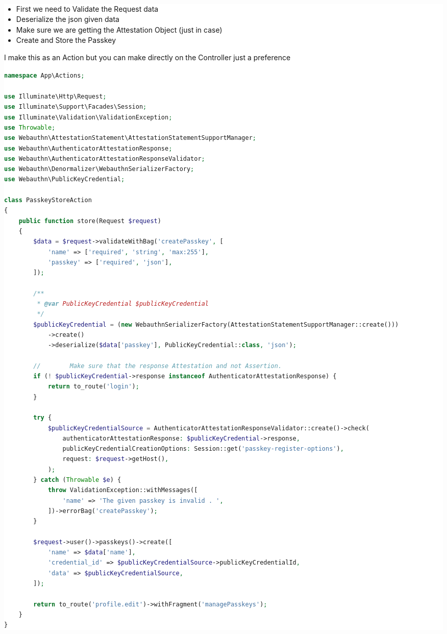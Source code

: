 - First we need to Validate the Request data
- Deserialize the json given data
- Make sure we are getting the Attestation Object (just in case)
- Create and Store the Passkey

I make this as an Action but you can make directly on the Controller just a preference

```php
namespace App\Actions;

use Illuminate\Http\Request;
use Illuminate\Support\Facades\Session;
use Illuminate\Validation\ValidationException;
use Throwable;
use Webauthn\AttestationStatement\AttestationStatementSupportManager;
use Webauthn\AuthenticatorAttestationResponse;
use Webauthn\AuthenticatorAttestationResponseValidator;
use Webauthn\Denormalizer\WebauthnSerializerFactory;
use Webauthn\PublicKeyCredential;

class PasskeyStoreAction
{
    public function store(Request $request)
    {
        $data = $request->validateWithBag('createPasskey', [
            'name' => ['required', 'string', 'max:255'],
            'passkey' => ['required', 'json'],
        ]);

        /**
         * @var PublicKeyCredential $publicKeyCredential
         */
        $publicKeyCredential = (new WebauthnSerializerFactory(AttestationStatementSupportManager::create()))
            ->create()
            ->deserialize($data['passkey'], PublicKeyCredential::class, 'json');

        //        Make sure that the response Attestation and not Assertion.
        if (! $publicKeyCredential->response instanceof AuthenticatorAttestationResponse) {
            return to_route('login');
        }

        try {
            $publicKeyCredentialSource = AuthenticatorAttestationResponseValidator::create()->check(
                authenticatorAttestationResponse: $publicKeyCredential->response,
                publicKeyCredentialCreationOptions: Session::get('passkey-register-options'),
                request: $request->getHost(),
            );
        } catch (Throwable $e) {
            throw ValidationException::withMessages([
                'name' => 'The given passkey is invalid . ',
            ])->errorBag('createPasskey');
        }

        $request->user()->passkeys()->create([
            'name' => $data['name'],
            'credential_id' => $publicKeyCredentialSource->publicKeyCredentialId,
            'data' => $publicKeyCredentialSource,
        ]);

        return to_route('profile.edit')->withFragment('managePasskeys');
    }
}
```